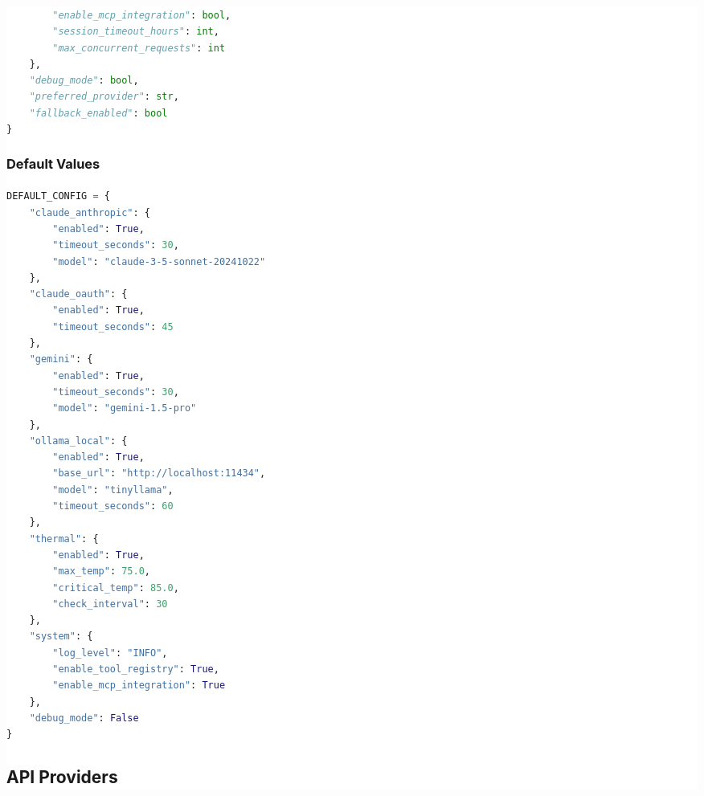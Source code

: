 ```python
        "enable_mcp_integration": bool,
        "session_timeout_hours": int,
        "max_concurrent_requests": int
    },
    "debug_mode": bool,
    "preferred_provider": str,
    "fallback_enabled": bool
}
```

### Default Values

```python
DEFAULT_CONFIG = {
    "claude_anthropic": {
        "enabled": True,
        "timeout_seconds": 30,
        "model": "claude-3-5-sonnet-20241022"
    },
    "claude_oauth": {
        "enabled": True,
        "timeout_seconds": 45
    },
    "gemini": {
        "enabled": True,
        "timeout_seconds": 30,
        "model": "gemini-1.5-pro"
    },
    "ollama_local": {
        "enabled": True,
        "base_url": "http://localhost:11434",
        "model": "tinyllama",
        "timeout_seconds": 60
    },
    "thermal": {
        "enabled": True,
        "max_temp": 75.0,
        "critical_temp": 85.0,
        "check_interval": 30
    },
    "system": {
        "log_level": "INFO",
        "enable_tool_registry": True,
        "enable_mcp_integration": True
    },
    "debug_mode": False
}
```

## API Providers
